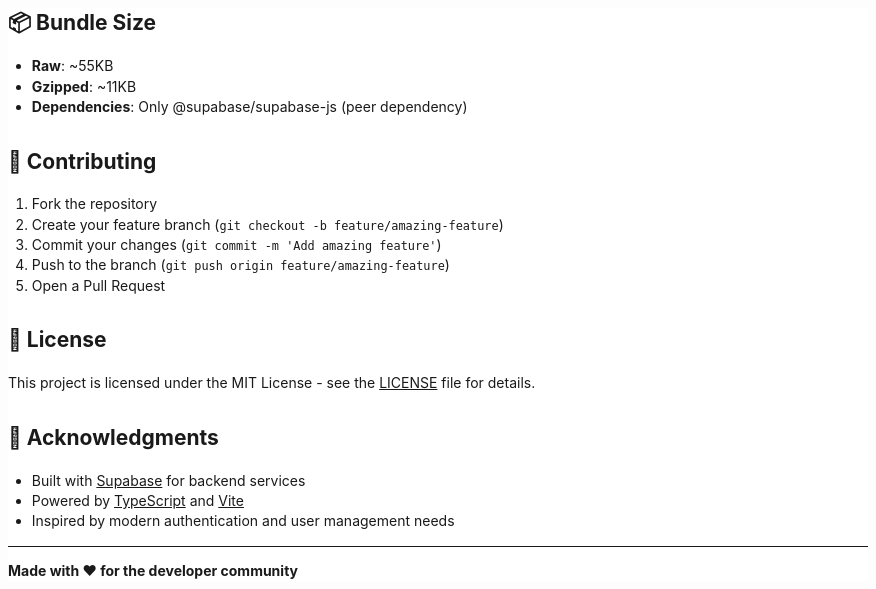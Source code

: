 ## 📦 Bundle Size

- **Raw**: ~55KB
- **Gzipped**: ~11KB
- **Dependencies**: Only @supabase/supabase-js (peer dependency)

## 🤝 Contributing

1. Fork the repository
2. Create your feature branch (`git checkout -b feature/amazing-feature`)
3. Commit your changes (`git commit -m 'Add amazing feature'`)
4. Push to the branch (`git push origin feature/amazing-feature`)
5. Open a Pull Request

## 📄 License

This project is licensed under the MIT License - see the [LICENSE](LICENSE) file for details.

## 🙏 Acknowledgments

- Built with [Supabase](https://supabase.com/) for backend services
- Powered by [TypeScript](https://www.typescriptlang.org/) and [Vite](https://vitejs.dev/)
- Inspired by modern authentication and user management needs

---

**Made with ❤️ for the developer community**
